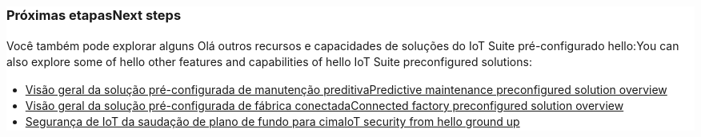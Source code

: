 ### <a name="next-steps"></a><span data-ttu-id="97489-218">Próximas etapas</span><span class="sxs-lookup"><span data-stu-id="97489-218">Next steps</span></span>

<span data-ttu-id="97489-219">Você também pode explorar alguns Olá outros recursos e capacidades de soluções do IoT Suite pré-configurado hello:</span><span class="sxs-lookup"><span data-stu-id="97489-219">You can also explore some of hello other features and capabilities of hello IoT Suite preconfigured solutions:</span></span>

* [<span data-ttu-id="97489-220">Visão geral da solução pré-configurada de manutenção preditiva</span><span class="sxs-lookup"><span data-stu-id="97489-220">Predictive maintenance preconfigured solution overview</span></span>](iot-suite-predictive-overview.md)
* [<span data-ttu-id="97489-221">Visão geral da solução pré-configurada de fábrica conectada</span><span class="sxs-lookup"><span data-stu-id="97489-221">Connected factory preconfigured solution overview</span></span>](iot-suite-connected-factory-overview.md)
* [<span data-ttu-id="97489-222">Segurança de IoT da saudação de plano de fundo para cima</span><span class="sxs-lookup"><span data-stu-id="97489-222">IoT security from hello ground up</span></span>](securing-iot-ground-up.md)
